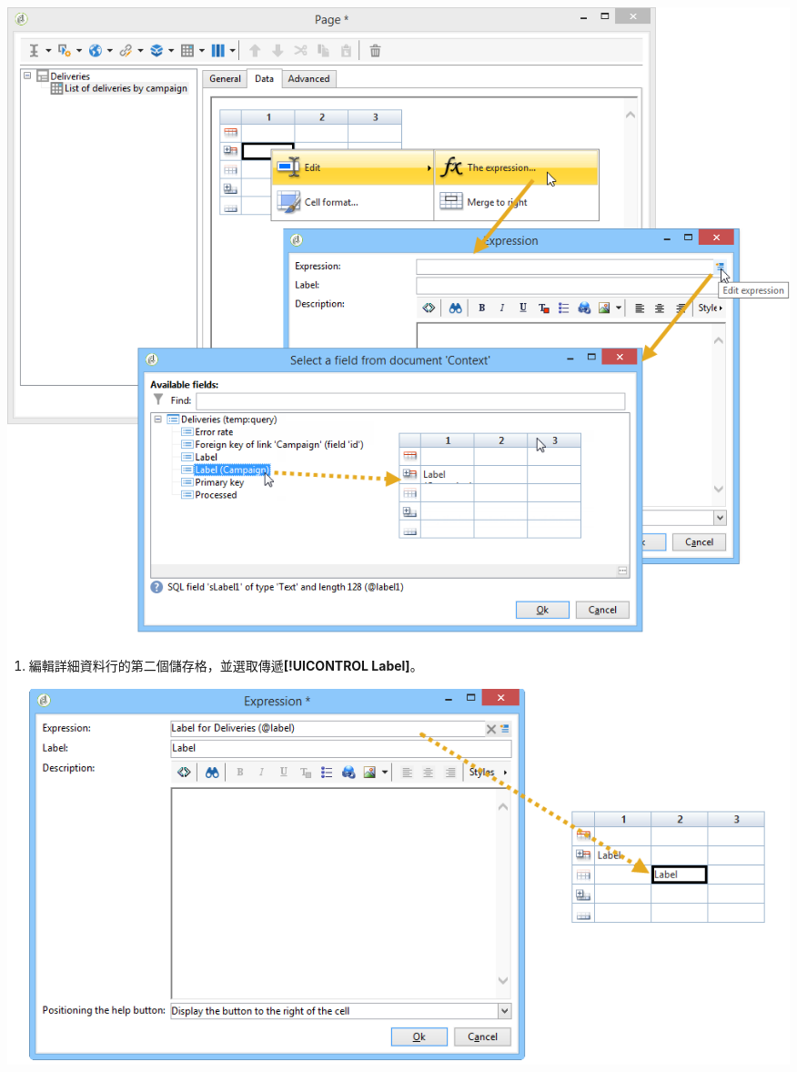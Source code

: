    ![](assets/s_advuser_report_listgroup_009.png)

1. 編輯詳細資料行的第二個儲存格，並選取傳遞&#x200B;**[!UICONTROL Label]**。

   ![](assets/s_advuser_report_listgroup_011.png)
